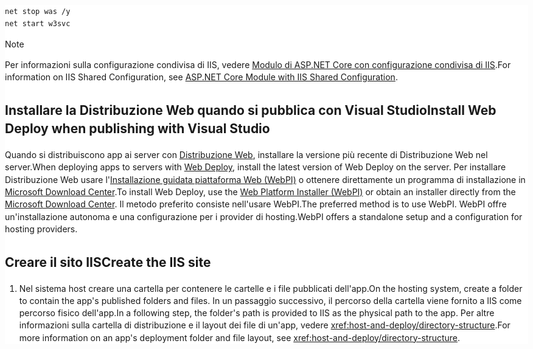 ```console
net stop was /y
net start w3svc
```

> [!NOTE]
> <span data-ttu-id="92388-485">Per informazioni sulla configurazione condivisa di IIS, vedere [Modulo di ASP.NET Core con configurazione condivisa di IIS](xref:host-and-deploy/aspnet-core-module#aspnet-core-module-with-an-iis-shared-configuration).</span><span class="sxs-lookup"><span data-stu-id="92388-485">For information on IIS Shared Configuration, see [ASP.NET Core Module with IIS Shared Configuration](xref:host-and-deploy/aspnet-core-module#aspnet-core-module-with-an-iis-shared-configuration).</span></span>

## <a name="install-web-deploy-when-publishing-with-visual-studio"></a><span data-ttu-id="92388-486">Installare la Distribuzione Web quando si pubblica con Visual Studio</span><span class="sxs-lookup"><span data-stu-id="92388-486">Install Web Deploy when publishing with Visual Studio</span></span>

<span data-ttu-id="92388-487">Quando si distribuiscono app ai server con [Distribuzione Web](/iis/install/installing-publishing-technologies/installing-and-configuring-web-deploy-on-iis-80-or-later), installare la versione più recente di Distribuzione Web nel server.</span><span class="sxs-lookup"><span data-stu-id="92388-487">When deploying apps to servers with [Web Deploy](/iis/install/installing-publishing-technologies/installing-and-configuring-web-deploy-on-iis-80-or-later), install the latest version of Web Deploy on the server.</span></span> <span data-ttu-id="92388-488">Per installare Distribuzione Web usare l'[Installazione guidata piattaforma Web (WebPI)](https://www.microsoft.com/web/downloads/platform.aspx) o ottenere direttamente un programma di installazione in [Microsoft Download Center](https://www.microsoft.com/download/details.aspx?id=43717).</span><span class="sxs-lookup"><span data-stu-id="92388-488">To install Web Deploy, use the [Web Platform Installer (WebPI)](https://www.microsoft.com/web/downloads/platform.aspx) or obtain an installer directly from the [Microsoft Download Center](https://www.microsoft.com/download/details.aspx?id=43717).</span></span> <span data-ttu-id="92388-489">Il metodo preferito consiste nell'usare WebPI.</span><span class="sxs-lookup"><span data-stu-id="92388-489">The preferred method is to use WebPI.</span></span> <span data-ttu-id="92388-490">WebPI offre un'installazione autonoma e una configurazione per i provider di hosting.</span><span class="sxs-lookup"><span data-stu-id="92388-490">WebPI offers a standalone setup and a configuration for hosting providers.</span></span>

## <a name="create-the-iis-site"></a><span data-ttu-id="92388-491">Creare il sito IIS</span><span class="sxs-lookup"><span data-stu-id="92388-491">Create the IIS site</span></span>

1. <span data-ttu-id="92388-492">Nel sistema host creare una cartella per contenere le cartelle e i file pubblicati dell'app.</span><span class="sxs-lookup"><span data-stu-id="92388-492">On the hosting system, create a folder to contain the app's published folders and files.</span></span> <span data-ttu-id="92388-493">In un passaggio successivo, il percorso della cartella viene fornito a IIS come percorso fisico dell'app.</span><span class="sxs-lookup"><span data-stu-id="92388-493">In a following step, the folder's path is provided to IIS as the physical path to the app.</span></span> <span data-ttu-id="92388-494">Per altre informazioni sulla cartella di distribuzione e il layout dei file di un'app, vedere <xref:host-and-deploy/directory-structure>.</span><span class="sxs-lookup"><span data-stu-id="92388-494">For more information on an app's deployment folder and file layout, see <xref:host-and-deploy/directory-structure>.</span></span>
